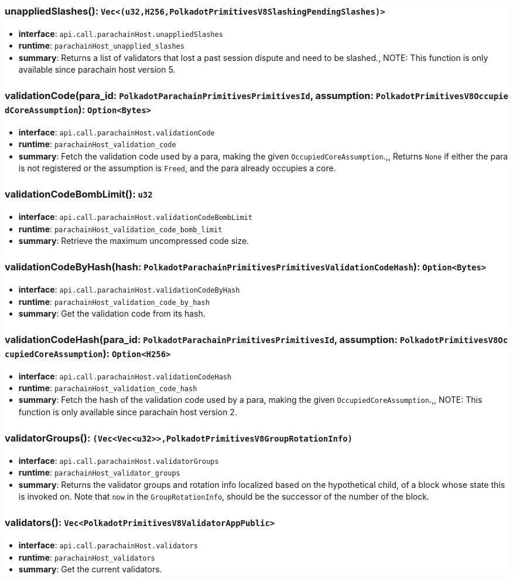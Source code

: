 ### unappliedSlashes(): `Vec<(u32,H256,PolkadotPrimitivesV8SlashingPendingSlashes)>`
- **interface**: `api.call.parachainHost.unappliedSlashes`
- **runtime**: `parachainHost_unapplied_slashes`
- **summary**:  Returns a list of validators that lost a past session dispute and need to be slashed., NOTE: This function is only available since parachain host version 5.
 
### validationCode(para_id: `PolkadotParachainPrimitivesPrimitivesId`, assumption: `PolkadotPrimitivesV8OccupiedCoreAssumption`): `Option<Bytes>`
- **interface**: `api.call.parachainHost.validationCode`
- **runtime**: `parachainHost_validation_code`
- **summary**:  Fetch the validation code used by a para, making the given `OccupiedCoreAssumption`.,, Returns `None` if either the para is not registered or the assumption is `Freed`, and the para already occupies a core.
 
### validationCodeBombLimit(): `u32`
- **interface**: `api.call.parachainHost.validationCodeBombLimit`
- **runtime**: `parachainHost_validation_code_bomb_limit`
- **summary**:  Retrieve the maximum uncompressed code size.
 
### validationCodeByHash(hash: `PolkadotParachainPrimitivesPrimitivesValidationCodeHash`): `Option<Bytes>`
- **interface**: `api.call.parachainHost.validationCodeByHash`
- **runtime**: `parachainHost_validation_code_by_hash`
- **summary**:  Get the validation code from its hash.
 
### validationCodeHash(para_id: `PolkadotParachainPrimitivesPrimitivesId`, assumption: `PolkadotPrimitivesV8OccupiedCoreAssumption`): `Option<H256>`
- **interface**: `api.call.parachainHost.validationCodeHash`
- **runtime**: `parachainHost_validation_code_hash`
- **summary**:  Fetch the hash of the validation code used by a para, making the given `OccupiedCoreAssumption`.,, NOTE: This function is only available since parachain host version 2.
 
### validatorGroups(): `(Vec<Vec<u32>>,PolkadotPrimitivesV8GroupRotationInfo)`
- **interface**: `api.call.parachainHost.validatorGroups`
- **runtime**: `parachainHost_validator_groups`
- **summary**:  Returns the validator groups and rotation info localized based on the hypothetical child,  of a block whose state  this is invoked on. Note that `now` in the `GroupRotationInfo`, should be the successor of the number of the block.
 
### validators(): `Vec<PolkadotPrimitivesV8ValidatorAppPublic>`
- **interface**: `api.call.parachainHost.validators`
- **runtime**: `parachainHost_validators`
- **summary**:  Get the current validators.
